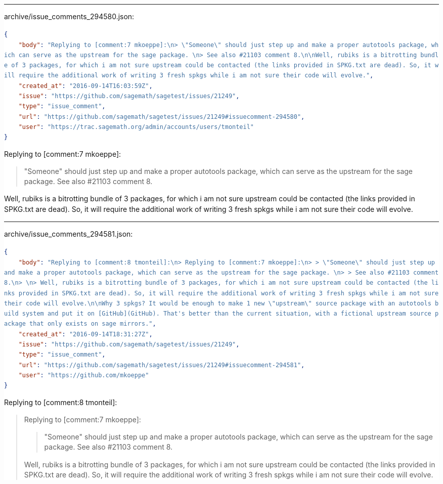 

---

archive/issue_comments_294580.json:
```json
{
    "body": "Replying to [comment:7 mkoeppe]:\n> \"Someone\" should just step up and make a proper autotools package, which can serve as the upstream for the sage package. \n> See also #21103 comment 8.\n\nWell, rubiks is a bitrotting bundle of 3 packages, for which i am not sure upstream could be contacted (the links provided in SPKG.txt are dead). So, it will require the additional work of writing 3 fresh spkgs while i am not sure their code will evolve.",
    "created_at": "2016-09-14T16:03:59Z",
    "issue": "https://github.com/sagemath/sagetest/issues/21249",
    "type": "issue_comment",
    "url": "https://github.com/sagemath/sagetest/issues/21249#issuecomment-294580",
    "user": "https://trac.sagemath.org/admin/accounts/users/tmonteil"
}
```

Replying to [comment:7 mkoeppe]:
> "Someone" should just step up and make a proper autotools package, which can serve as the upstream for the sage package. 
> See also #21103 comment 8.

Well, rubiks is a bitrotting bundle of 3 packages, for which i am not sure upstream could be contacted (the links provided in SPKG.txt are dead). So, it will require the additional work of writing 3 fresh spkgs while i am not sure their code will evolve.



---

archive/issue_comments_294581.json:
```json
{
    "body": "Replying to [comment:8 tmonteil]:\n> Replying to [comment:7 mkoeppe]:\n> > \"Someone\" should just step up and make a proper autotools package, which can serve as the upstream for the sage package. \n> > See also #21103 comment 8.\n> \n> Well, rubiks is a bitrotting bundle of 3 packages, for which i am not sure upstream could be contacted (the links provided in SPKG.txt are dead). So, it will require the additional work of writing 3 fresh spkgs while i am not sure their code will evolve.\n\nWhy 3 spkgs? It would be enough to make 1 new \"upstream\" source package with an autotools build system and put it on [GitHub](GitHub). That's better than the current situation, with a fictional upstream source package that only exists on sage mirrors.",
    "created_at": "2016-09-14T18:31:27Z",
    "issue": "https://github.com/sagemath/sagetest/issues/21249",
    "type": "issue_comment",
    "url": "https://github.com/sagemath/sagetest/issues/21249#issuecomment-294581",
    "user": "https://github.com/mkoeppe"
}
```

Replying to [comment:8 tmonteil]:
> Replying to [comment:7 mkoeppe]:
> > "Someone" should just step up and make a proper autotools package, which can serve as the upstream for the sage package. 
> > See also #21103 comment 8.
> 
> Well, rubiks is a bitrotting bundle of 3 packages, for which i am not sure upstream could be contacted (the links provided in SPKG.txt are dead). So, it will require the additional work of writing 3 fresh spkgs while i am not sure their code will evolve.
